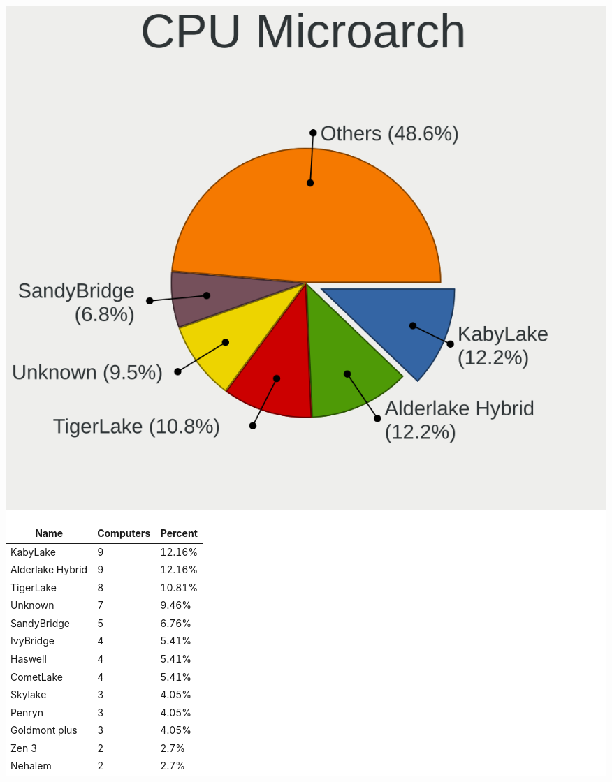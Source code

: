 ![CPU Microarch](./All/images/pie_chart/cpu_microarch.svg)


| Name             | Computers | Percent |
|------------------|-----------|---------|
| KabyLake         | 9         | 12.16%  |
| Alderlake Hybrid | 9         | 12.16%  |
| TigerLake        | 8         | 10.81%  |
| Unknown          | 7         | 9.46%   |
| SandyBridge      | 5         | 6.76%   |
| IvyBridge        | 4         | 5.41%   |
| Haswell          | 4         | 5.41%   |
| CometLake        | 4         | 5.41%   |
| Skylake          | 3         | 4.05%   |
| Penryn           | 3         | 4.05%   |
| Goldmont plus    | 3         | 4.05%   |
| Zen 3            | 2         | 2.7%    |
| Nehalem          | 2         | 2.7%    |